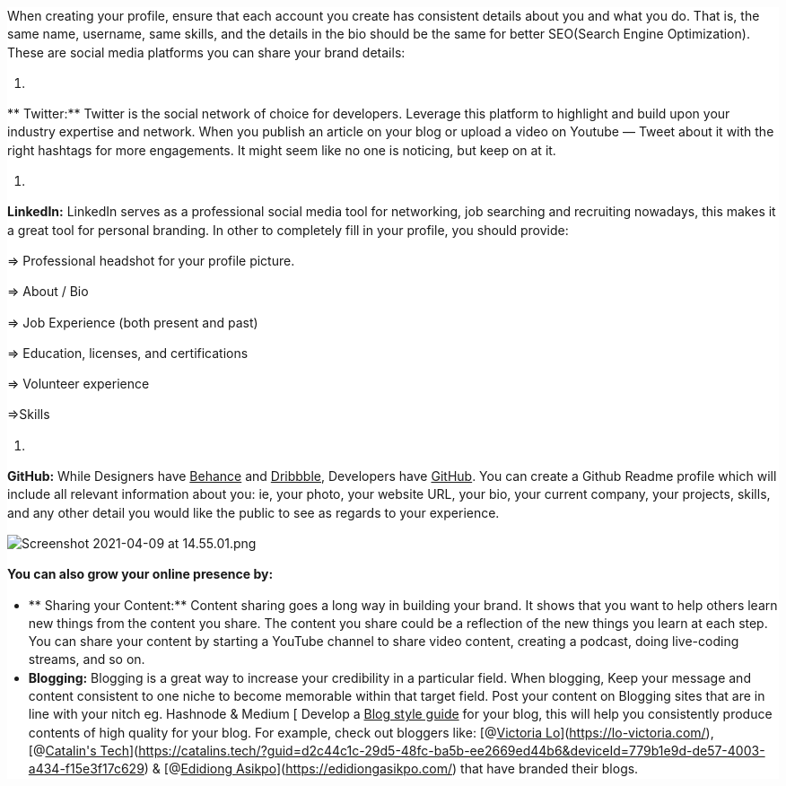 When creating your profile, ensure that each account you create has consistent details about you and what you do. That is, the same name, username, same skills, and the details in the bio should be the same for better SEO(Search Engine Optimization). These are social media platforms you can share your brand details:
    
1. 
** Twitter:**
Twitter is the social network of choice for developers. Leverage this platform to highlight and build upon your industry expertise and network. When you publish an article on your blog or upload a video on Youtube — Tweet about it with the right hashtags for more engagements. It might seem like no one is noticing, but keep on at it.
    
1. 
**LinkedIn:**
LinkedIn serves as a professional social media tool for networking, job searching and recruiting nowadays, this makes it a great tool for personal branding. In other to completely fill in your profile, you should provide:

   => Professional headshot for your profile picture.

   => About / Bio

   => Job Experience (both present and past)

   => Education, licenses, and certifications

   => Volunteer experience

   =>Skills

1. 
**GitHub:**
While Designers have [Behance](https://www.behance.net/) and [Dribbble](https://dribbble.com/),  Developers have [GitHub](https://github.com/). You can create a Github Readme profile which will include all relevant information about you: ie, your photo, your website URL, your bio, your current company, your projects, skills, and any other detail you would like the public to see as regards to your experience.


![Screenshot 2021-04-09 at 14.55.01.png](https://cdn.hashnode.com/res/hashnode/image/upload/v1617985102819/JI_hYAtSR.png)

**You can also grow your online presence by:**
- **  Sharing your Content:**
Content sharing goes a long way in building your brand. It shows that you want to help others learn new things from the content you share. The content you share could be a reflection of the new things you learn at each step. You can share your content by starting a YouTube channel to share video content, creating a podcast, doing live-coding streams, and so on. 
-  **Blogging:**
Blogging is a great way to increase your credibility in a particular field.
When blogging, Keep your message and content consistent to one niche to become memorable within that target field. Post your content on Blogging sites that are in line with your nitch eg. Hashnode & Medium [ Develop a [Blog style guide](https://movi.hashnode.dev/generating-a-style-guide-for-your-blog-1-ckk8stnk102qm0ks146zc45pv) for your blog, this will help you consistently produce contents of high quality for your blog. For example, check out bloggers like: [@[Victoria Lo](@victoria)](https://lo-victoria.com/), [@[Catalin's Tech](@Catalinpit)](https://catalins.tech/?guid=d2c44c1c-29d5-48fc-ba5b-ee2669ed44b6&deviceId=779b1e9d-de57-4003-a434-f15e3f17c629) & [@[Edidiong Asikpo](@didicodes)](https://edidiongasikpo.com/) that have branded their blogs. 
